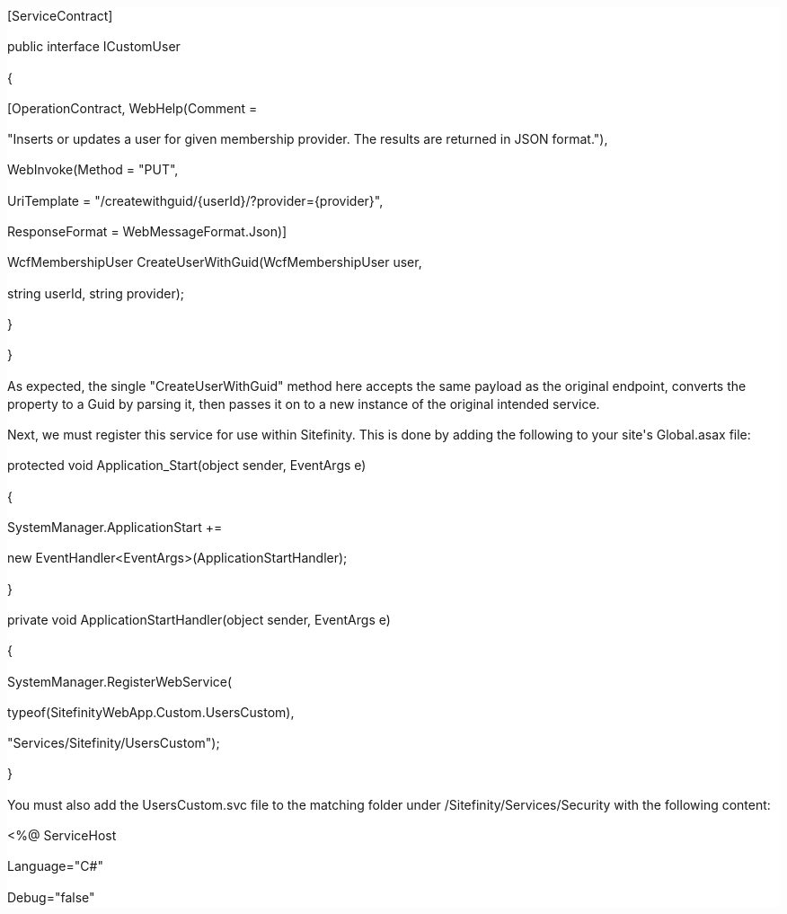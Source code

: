 \[ServiceContract\]

public interface ICustomUser

{

\[OperationContract, WebHelp(Comment =

\"Inserts or updates a user for given membership provider. The results
are returned in JSON format.\"),

WebInvoke(Method = \"PUT\",

UriTemplate = \"/createwithguid/{userId}/?provider={provider}\",

ResponseFormat = WebMessageFormat.Json)\]

WcfMembershipUser CreateUserWithGuid(WcfMembershipUser user,

string userId, string provider);

}

}

As expected, the single "CreateUserWithGuid" method here accepts the
same payload as the original endpoint, converts the property to a Guid
by parsing it, then passes it on to a new instance of the original
intended service.

Next, we must register this service for use within Sitefinity. This is
done by adding the following to your site's Global.asax file:

protected void Application\_Start(object sender, EventArgs e)

{

SystemManager.ApplicationStart +=

new EventHandler\<EventArgs\>(ApplicationStartHandler);

}

private void ApplicationStartHandler(object sender, EventArgs e)

{

SystemManager.RegisterWebService(

typeof(SitefinityWebApp.Custom.UsersCustom),

\"Services/Sitefinity/UsersCustom\");

}

You must also add the UsersCustom.svc file to the matching folder under
/Sitefinity/Services/Security with the following content:

\<%@ ServiceHost

Language=\"C\#\"

Debug=\"false\"
